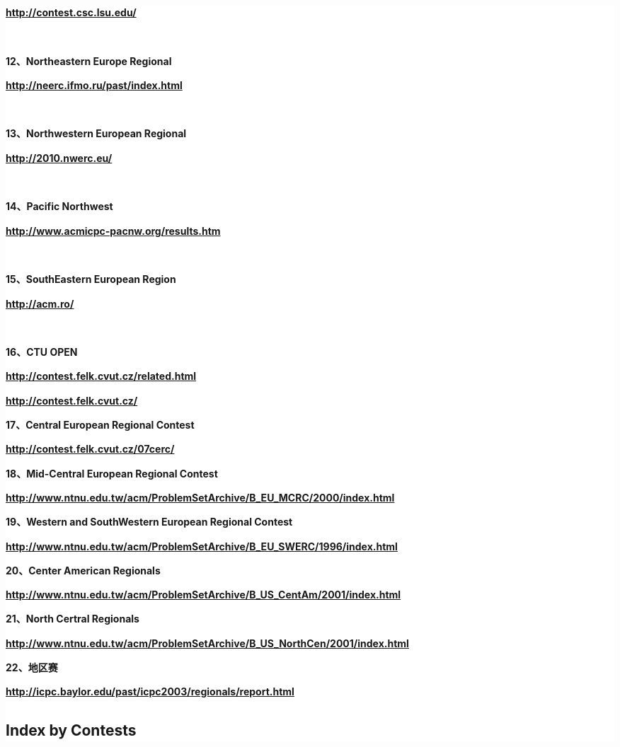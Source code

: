 <p><a href="http://contest.csc.lsu.edu/" rel="nofollow"><strong>http://contest.csc.lsu.edu/</strong></a></p>
<p><strong><br /></strong></p>
<p><strong>12、Northeastern Europe Regional</strong></p>
<p><a href="http://neerc.ifmo.ru/past/index.html" rel="nofollow"><strong>http://neerc.ifmo.ru/past/index.html</strong></a></p>
<p><strong><br /></strong></p>
<p><strong>13、Northwestern European Regional</strong></p>
<p><a href="http://2010.nwerc.eu/" rel="nofollow"><strong>http://2010.nwerc.eu/</strong></a></p>
<p><strong><br /></strong></p>
<p><strong>14、Pacific Northwest</strong></p>
<p><a href="http://www.acmicpc-pacnw.org/results.htm" rel="nofollow"><strong>http://www.acmicpc-pacnw.org/results.htm</strong></a></p>
<p><strong><br /></strong></p>
<p><strong>15、SouthEastern European Region</strong></p>
<p><a href="http://acm.ro/" rel="nofollow"><strong>http://acm.ro/</strong></a></p>
<p><strong><br /></strong></p>
<p><strong>16、CTU OPEN</strong></p>
<p><strong><a href="http://contest.felk.cvut.cz/related.html" rel="nofollow">http://contest.felk.cvut.cz/related.html</a></strong></p>
<p><a href="http://contest.felk.cvut.cz/" rel="nofollow"><strong>http://contest.felk.cvut.cz/</strong></a></p>
<p><strong>17、Central European Regional Contest</strong></p>
<p><a href="http://contest.felk.cvut.cz/07cerc/" rel="nofollow"><strong>http://contest.felk.cvut.cz/07cerc/</strong></a></p>
<p><strong>18、Mid-Central European Regional Contest</strong></p>
<p><a href="http://contest.felk.cvut.cz/07cerc/" rel="nofollow"><strong>http://www.ntnu.edu.tw/acm/ProblemSetArchive/B_EU_MCRC/2000/index.html</strong></a></p>
<p><strong>19、Western and SouthWestern European Regional Contest</strong></p>
<p><a href="http://contest.felk.cvut.cz/07cerc/" rel="nofollow"><strong>http://www.ntnu.edu.tw/acm/ProblemSetArchive/B_EU_SWERC/1996/index.html</strong></a></p>
<p></p>
<p><strong><strong>20、Center American Regionals</strong></strong></p>
<p><strong><strong><a href="http://contest.felk.cvut.cz/07cerc/" rel="nofollow">http://www.ntnu.edu.tw/acm/ProblemSetArchive/B_US_CentAm/2001/index.html</a></strong></strong></p>
<p><strong><strong>21、North Certral Regionals</strong></strong></p>
<p><strong><a href="http://contest.felk.cvut.cz/07cerc/" rel="nofollow">http://www.ntnu.edu.tw/acm/ProblemSetArchive/B_US_NorthCen/2001/index.html</a></strong></p>
<p><strong>22、地区赛</strong></p>
<p><a href="http://icpc.baylor.edu/past/icpc2003/regionals/report.html" rel="nofollow"><strong>http://icpc.baylor.edu/past/icpc2003/regionals/report.html</strong></a></p>
<p></p>
<h2><strong>Index by Contests</strong></h2>
<p></p>
<p></p>